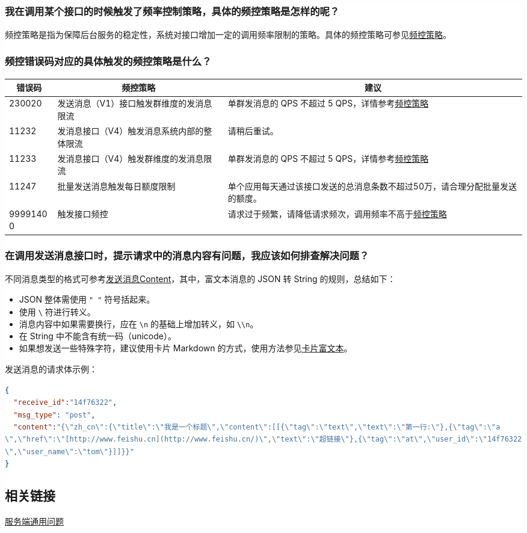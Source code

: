 ### 我在调用某个接口的时候触发了频率控制策略，具体的频控策略是怎样的呢？

频控策略是指为保障后台服务的稳定性，系统对接口增加一定的调用频率限制的策略。具体的频控策略可参见[频控策略](https://open.feishu.cn/document/ukTMukTMukTM/uUzN04SN3QjL1cDN)。

### 频控错误码对应的具体触发的频控策略是什么？

错误码 | 频控策略 | 建议
--- | --- | ---
230020 | 发送消息（V1）接口触发群维度的发消息限流 | 单群发消息的 QPS 不超过 5 QPS，详情参考[频控策略](https://open.feishu.cn/document/ukTMukTMukTM/uUzN04SN3QjL1cDN)
11232 | 发消息接口（V4）触发消息系统内部的整体限流 | 请稍后重试。
11233 | 发消息接口（V4）触发群维度的发消息限流 | 单群发消息的 QPS 不超过 5 QPS，详情参考[频控策略](https://open.feishu.cn/document/ukTMukTMukTM/uUzN04SN3QjL1cDN)
11247 | 批量发送消息触发每日额度限制 | 单个应用每天通过该接口发送的总消息条数不超过50万，请合理分配批量发送的额度。
99991400 | 触发接口频控 | 请求过于频繁，请降低请求频次，调用频率不高于[频控策略](https://open.feishu.cn/document/ukTMukTMukTM/uUzN04SN3QjL1cDN)

### 在调用发送消息接口时，提示请求中的消息内容有问题，我应该如何排查解决问题？

不同消息类型的格式可参考[发送消息Content](https://open.feishu.cn/document/uAjLw4CM/ukTMukTMukTM/im-v1/message/create_json)，其中，富文本消息的 JSON 转 String 的规则，总结如下：

- JSON 整体需使用 `" "` 符号括起来。
- 使用 `\` 符进行转义。
- 消息内容中如果需要换行，应在 `\n` 的基础上增加转义，如 `\\n`。
- 在 String 中不能含有统一码（unicode）。
- 如果想发送一些特殊字符，建议使用卡片 Markdown 的方式，使用方法参见[卡片富文本](https://open.feishu.cn/document/uAjLw4CM/ukzMukzMukzM/feishu-cards/card-components/content-components/rich-text)。

发送消息的请求体示例：

```json
{
  "receive_id":"14f76322",
  "msg_type": "post",
  "content":"{\"zh_cn\":{\"title\":\"我是一个标题\",\"content\":[[{\"tag\":\"text\",\"text\":\"第一行:\"},{\"tag\":\"a\",\"href\":\"[http://www.feishu.cn](http://www.feishu.cn/)\",\"text\":\"超链接\"},{\"tag\":\"at\",\"user_id\":\"14f76322\",\"user_name\":\"tom\"}]]}}"
}

``` 

## 相关链接

[服务端通用问题](https://open.feishu.cn/document/ugTN1YjL4UTN24CO1UjN/uEjN1YjLxYTN24SM2UjN)
